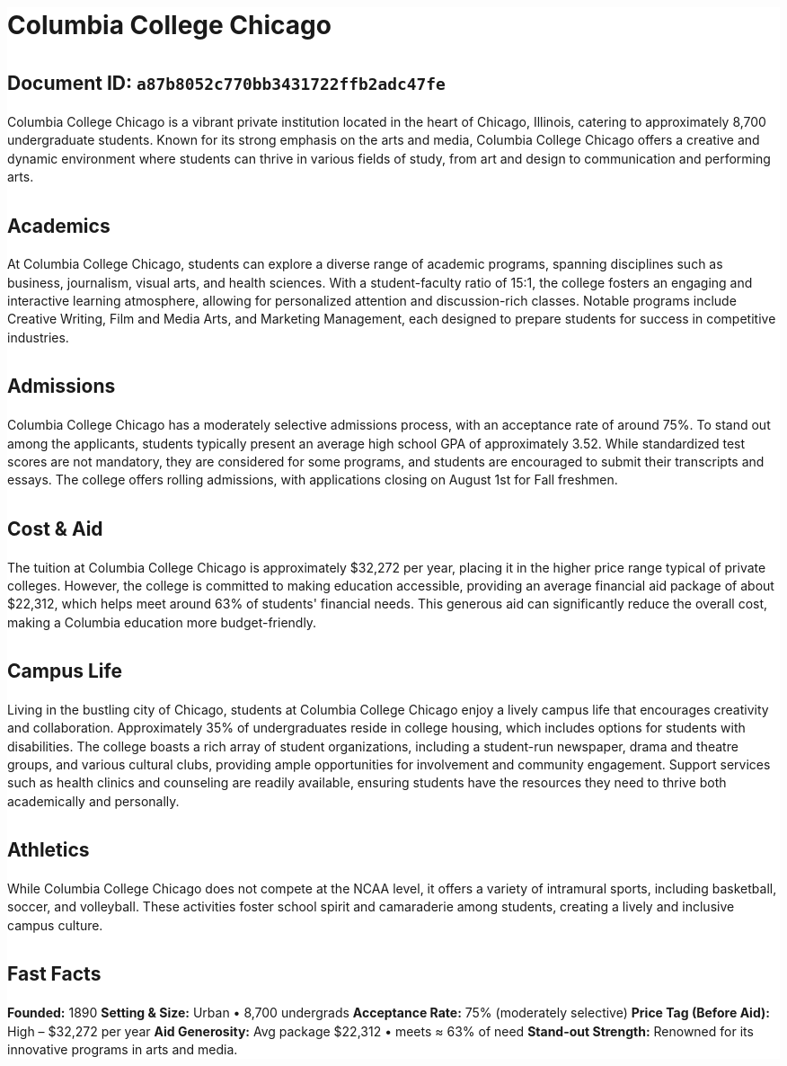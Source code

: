 # Columbia College Chicago

**Document ID:** `a87b8052c770bb3431722ffb2adc47fe`
---

Columbia College Chicago is a vibrant private institution located in the heart of Chicago, Illinois, catering to approximately 8,700 undergraduate students. Known for its strong emphasis on the arts and media, Columbia College Chicago offers a creative and dynamic environment where students can thrive in various fields of study, from art and design to communication and performing arts.

## Academics
At Columbia College Chicago, students can explore a diverse range of academic programs, spanning disciplines such as business, journalism, visual arts, and health sciences. With a student-faculty ratio of 15:1, the college fosters an engaging and interactive learning atmosphere, allowing for personalized attention and discussion-rich classes. Notable programs include Creative Writing, Film and Media Arts, and Marketing Management, each designed to prepare students for success in competitive industries.

## Admissions
Columbia College Chicago has a moderately selective admissions process, with an acceptance rate of around 75%. To stand out among the applicants, students typically present an average high school GPA of approximately 3.52. While standardized test scores are not mandatory, they are considered for some programs, and students are encouraged to submit their transcripts and essays. The college offers rolling admissions, with applications closing on August 1st for Fall freshmen.

## Cost & Aid
The tuition at Columbia College Chicago is approximately $32,272 per year, placing it in the higher price range typical of private colleges. However, the college is committed to making education accessible, providing an average financial aid package of about $22,312, which helps meet around 63% of students' financial needs. This generous aid can significantly reduce the overall cost, making a Columbia education more budget-friendly.

## Campus Life
Living in the bustling city of Chicago, students at Columbia College Chicago enjoy a lively campus life that encourages creativity and collaboration. Approximately 35% of undergraduates reside in college housing, which includes options for students with disabilities. The college boasts a rich array of student organizations, including a student-run newspaper, drama and theatre groups, and various cultural clubs, providing ample opportunities for involvement and community engagement. Support services such as health clinics and counseling are readily available, ensuring students have the resources they need to thrive both academically and personally.

## Athletics
While Columbia College Chicago does not compete at the NCAA level, it offers a variety of intramural sports, including basketball, soccer, and volleyball. These activities foster school spirit and camaraderie among students, creating a lively and inclusive campus culture.

## Fast Facts
**Founded:** 1890
**Setting & Size:** Urban • 8,700 undergrads
**Acceptance Rate:** 75% (moderately selective)
**Price Tag (Before Aid):** High – $32,272 per year
**Aid Generosity:** Avg package $22,312 • meets ≈ 63% of need
**Stand-out Strength:** Renowned for its innovative programs in arts and media.
